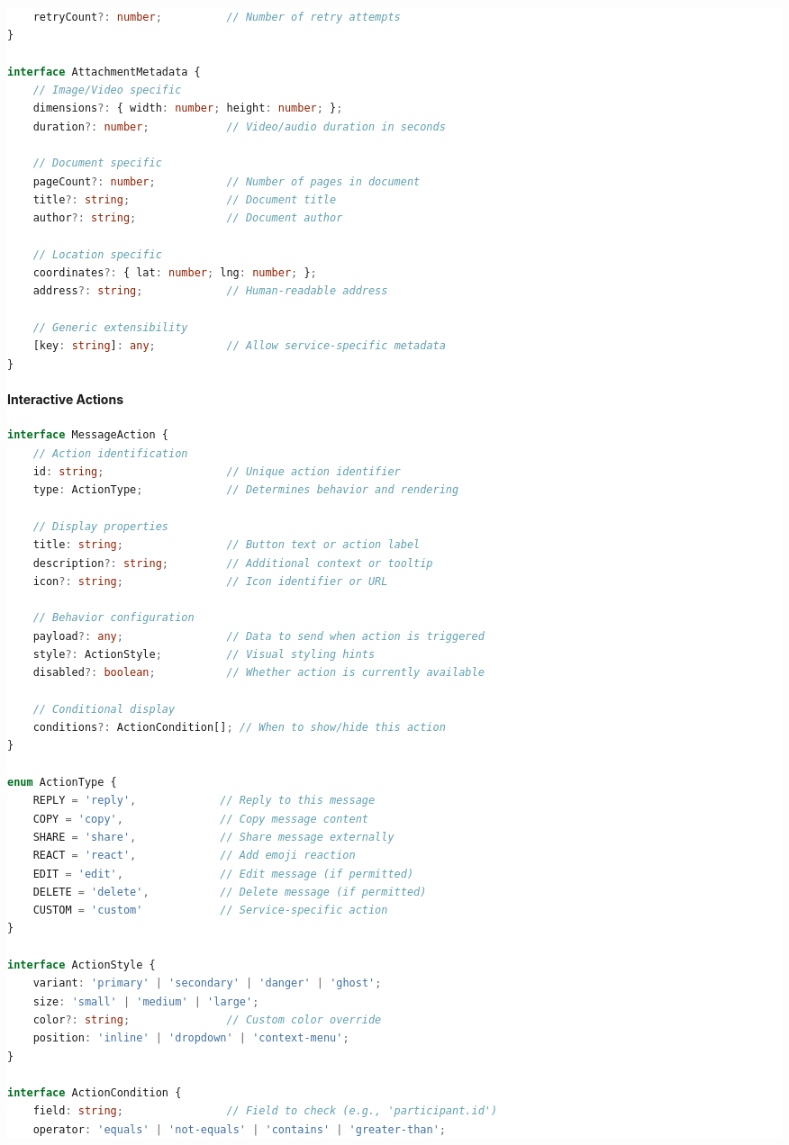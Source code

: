 ```typescript
    retryCount?: number;          // Number of retry attempts
}

interface AttachmentMetadata {
    // Image/Video specific
    dimensions?: { width: number; height: number; };
    duration?: number;            // Video/audio duration in seconds
    
    // Document specific
    pageCount?: number;           // Number of pages in document
    title?: string;               // Document title
    author?: string;              // Document author
    
    // Location specific
    coordinates?: { lat: number; lng: number; };
    address?: string;             // Human-readable address
    
    // Generic extensibility
    [key: string]: any;           // Allow service-specific metadata
}
```

#### **Interactive Actions**

```typescript
interface MessageAction {
    // Action identification
    id: string;                   // Unique action identifier
    type: ActionType;             // Determines behavior and rendering
    
    // Display properties
    title: string;                // Button text or action label
    description?: string;         // Additional context or tooltip
    icon?: string;                // Icon identifier or URL
    
    // Behavior configuration
    payload?: any;                // Data to send when action is triggered
    style?: ActionStyle;          // Visual styling hints
    disabled?: boolean;           // Whether action is currently available
    
    // Conditional display
    conditions?: ActionCondition[]; // When to show/hide this action
}

enum ActionType {
    REPLY = 'reply',             // Reply to this message
    COPY = 'copy',               // Copy message content
    SHARE = 'share',             // Share message externally
    REACT = 'react',             // Add emoji reaction
    EDIT = 'edit',               // Edit message (if permitted)
    DELETE = 'delete',           // Delete message (if permitted)
    CUSTOM = 'custom'            // Service-specific action
}

interface ActionStyle {
    variant: 'primary' | 'secondary' | 'danger' | 'ghost';
    size: 'small' | 'medium' | 'large';
    color?: string;               // Custom color override
    position: 'inline' | 'dropdown' | 'context-menu';
}

interface ActionCondition {
    field: string;                // Field to check (e.g., 'participant.id')
    operator: 'equals' | 'not-equals' | 'contains' | 'greater-than';
```